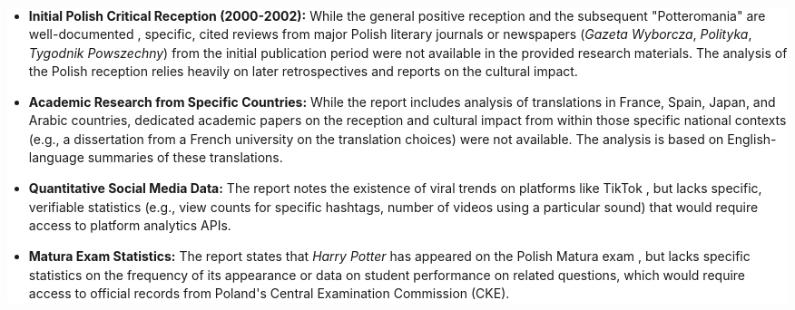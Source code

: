- **Initial Polish Critical Reception (2000-2002):** While the general
  positive reception and the subsequent "Potteromania" are
  well-documented , specific, cited reviews from major Polish literary
  journals or newspapers (*Gazeta Wyborcza*, *Polityka*, *Tygodnik
  Powszechny*) from the initial publication period were not available in
  the provided research materials. The analysis of the Polish reception
  relies heavily on later retrospectives and reports on the cultural
  impact.

- **Academic Research from Specific Countries:** While the report
  includes analysis of translations in France, Spain, Japan, and Arabic
  countries, dedicated academic papers on the reception and cultural
  impact from within those specific national contexts (e.g., a
  dissertation from a French university on the translation choices) were
  not available. The analysis is based on English-language summaries of
  these translations.

- **Quantitative Social Media Data:** The report notes the existence of
  viral trends on platforms like TikTok , but lacks specific, verifiable
  statistics (e.g., view counts for specific hashtags, number of videos
  using a particular sound) that would require access to platform
  analytics APIs.

- **Matura Exam Statistics:** The report states that *Harry Potter* has
  appeared on the Polish Matura exam , but lacks specific statistics on
  the frequency of its appearance or data on student performance on
  related questions, which would require access to official records from
  Poland's Central Examination Commission (CKE).
